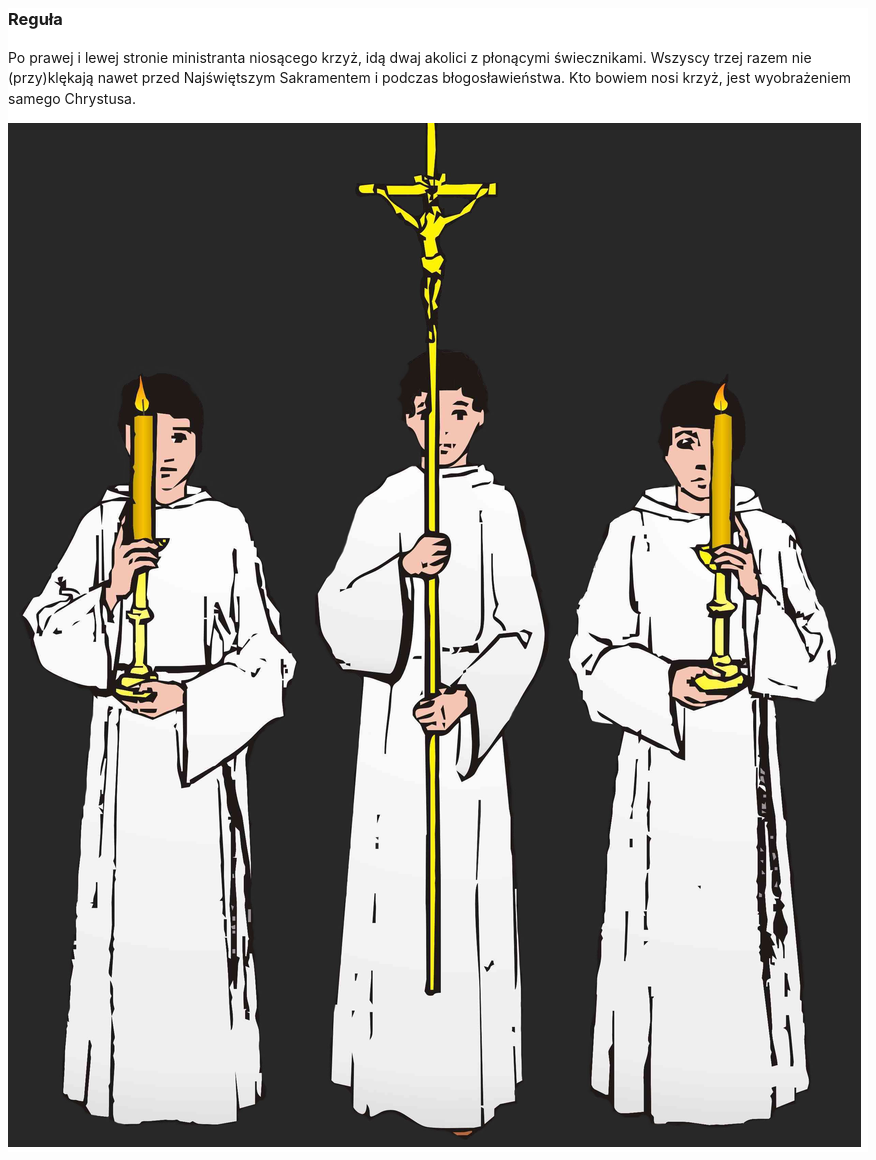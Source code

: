 ### Reguła <a id="noszenie-krzyza-regula"></a>

Po prawej i lewej stronie ministranta niosącego krzyż, idą dwaj akolici z płonącymi świecznikami. Wszyscy trzej razem nie \(przy\)klękają nawet przed Najświętszym Sakramentem i podczas błogosławieństwa. Kto bowiem nosi krzyż, jest wyobrażeniem samego Chrystusa.

![&#x179;r&#xF3;d&#x142;o: http://ministrancichrystuskrol.blox.pl/resource/asysta.jpg \[dost&#x119;p: 28.06.2019\]](.gitbook/assets/asysta.jpg)
